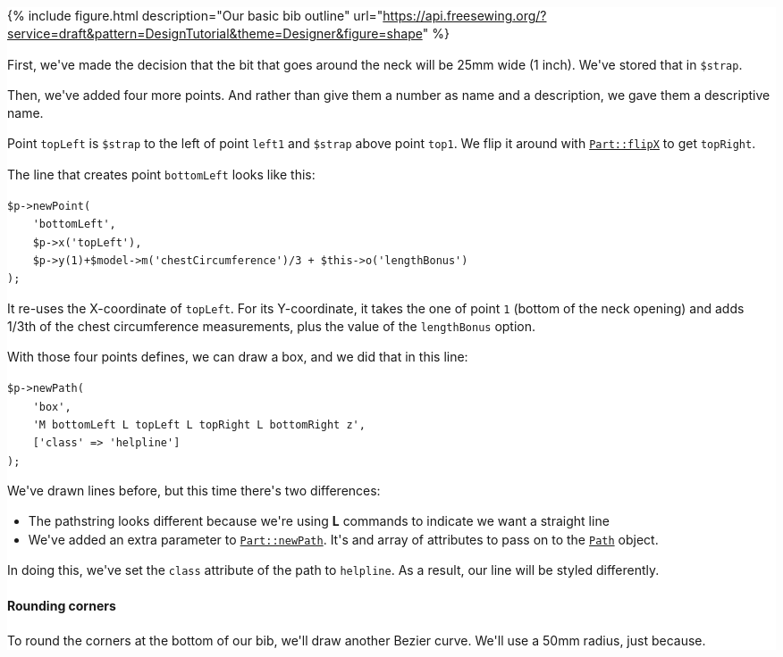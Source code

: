 </div>
<div role="tabpanel" class="tab-pane" id="shape-result" markdown="1">

{% include figure.html 
    description="Our basic bib outline"
    url="https://api.freesewing.org/?service=draft&pattern=DesignTutorial&theme=Designer&figure=shape"
%}

</div>
</div>

First, we've made the decision that the bit that goes around the neck will be 25mm wide (1 inch). We've stored 
that in `$strap`.

Then, we've added four more points. And rather than give them a number as name and a description, 
we gave them a descriptive name.

Point `topLeft` is `$strap` to the left of point `left1` and `$strap` above point `top1`.
We flip it around with [`Part::flipX`](/class/part#flipx) to get `topRight`.

The line that creates point `bottomLeft` looks like this:

```php?start_inline=1
$p->newPoint(
    'bottomLeft', 
    $p->x('topLeft'), 
    $p->y(1)+$model->m('chestCircumference')/3 + $this->o('lengthBonus')
);
```

It re-uses the X-coordinate of `topLeft`. For its Y-coordinate, it takes the one
of point `1` (bottom of the neck opening) and adds 1/3th of the chest circumference
measurements, plus the value of the `lengthBonus` option.

With those four points defines, we can draw a box, and we did that in this line:

```php?start_inline=1
$p->newPath(
    'box', 
    'M bottomLeft L topLeft L topRight L bottomRight z', 
    ['class' => 'helpline']
);
```

We've drawn lines before, but this time there's two differences:

- The pathstring looks different because we're using **L** commands to indicate we want a straight line
- We've added an extra parameter to [`Part::newPath`](/class/part#newpath). It's
and array of attributes to pass on to the [`Path`](/class/path) object.

In doing this, we've set the `class` attribute of the path to `helpline`. 
As a result, our line will be styled differently.

#### Rounding corners

To round the corners at the bottom of our bib, we'll draw another Bezier curve.
We'll use a 50mm radius, just because.


[Part]: /class/part "Part class documentation"